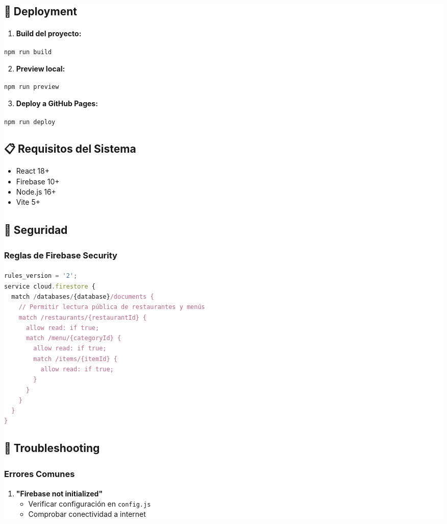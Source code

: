 ## 🚀 Deployment

1. **Build del proyecto:**
```bash
npm run build
```

2. **Preview local:**
```bash
npm run preview
```

3. **Deploy a GitHub Pages:**
```bash
npm run deploy
```

## 📋 Requisitos del Sistema

- React 18+
- Firebase 10+
- Node.js 16+
- Vite 5+

## 🔐 Seguridad

### Reglas de Firebase Security
```javascript
rules_version = '2';
service cloud.firestore {
  match /databases/{database}/documents {
    // Permitir lectura pública de restaurantes y menús
    match /restaurants/{restaurantId} {
      allow read: if true;
      match /menu/{categoryId} {
        allow read: if true;
        match /items/{itemId} {
          allow read: if true;
        }
      }
    }
  }
}
```

## 🐛 Troubleshooting

### Errores Comunes

1. **"Firebase not initialized"**
   - Verificar configuración en `config.js`
   - Comprobar conectividad a internet
